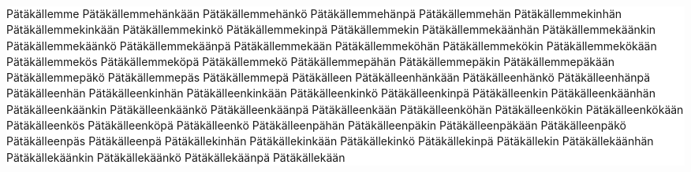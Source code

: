 Pätäkällemme
Pätäkällemmehänkään
Pätäkällemmehänkö
Pätäkällemmehänpä
Pätäkällemmehän
Pätäkällemmekinhän
Pätäkällemmekinkään
Pätäkällemmekinkö
Pätäkällemmekinpä
Pätäkällemmekin
Pätäkällemmekäänhän
Pätäkällemmekäänkin
Pätäkällemmekäänkö
Pätäkällemmekäänpä
Pätäkällemmekään
Pätäkällemmeköhän
Pätäkällemmekökin
Pätäkällemmekökään
Pätäkällemmekös
Pätäkällemmeköpä
Pätäkällemmekö
Pätäkällemmepähän
Pätäkällemmepäkin
Pätäkällemmepäkään
Pätäkällemmepäkö
Pätäkällemmepäs
Pätäkällemmepä
Pätäkälleen
Pätäkälleenhänkään
Pätäkälleenhänkö
Pätäkälleenhänpä
Pätäkälleenhän
Pätäkälleenkinhän
Pätäkälleenkinkään
Pätäkälleenkinkö
Pätäkälleenkinpä
Pätäkälleenkin
Pätäkälleenkäänhän
Pätäkälleenkäänkin
Pätäkälleenkäänkö
Pätäkälleenkäänpä
Pätäkälleenkään
Pätäkälleenköhän
Pätäkälleenkökin
Pätäkälleenkökään
Pätäkälleenkös
Pätäkälleenköpä
Pätäkälleenkö
Pätäkälleenpähän
Pätäkälleenpäkin
Pätäkälleenpäkään
Pätäkälleenpäkö
Pätäkälleenpäs
Pätäkälleenpä
Pätäkällekinhän
Pätäkällekinkään
Pätäkällekinkö
Pätäkällekinpä
Pätäkällekin
Pätäkällekäänhän
Pätäkällekäänkin
Pätäkällekäänkö
Pätäkällekäänpä
Pätäkällekään